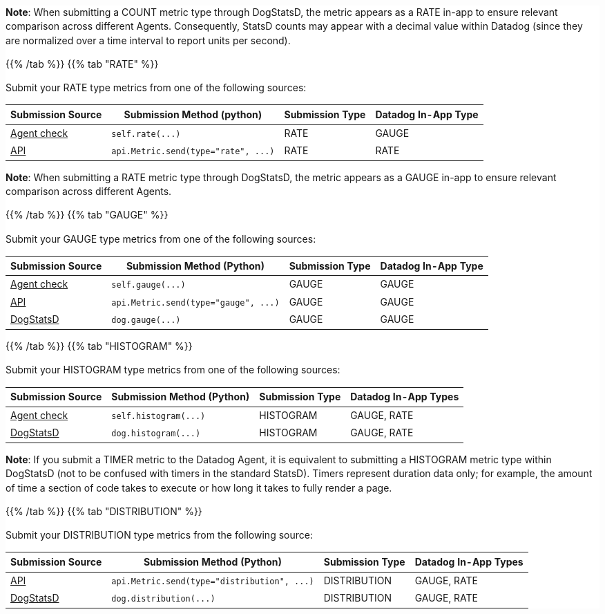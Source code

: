 **Note**: When submitting a COUNT metric type through DogStatsD, the metric appears as a RATE in-app to ensure relevant comparison across different Agents. Consequently, StatsD counts may appear with a decimal value within Datadog (since they are normalized over a time interval to report units per second).

[1]: /developers/metrics/agent_metrics_submission/?tab=count#count
[2]: /developers/metrics/agent_metrics_submission/?tab=count#monotonic-count
[3]: /api/?lang=python#post-timeseries-points
[4]: /developers/metrics/dogstatsd_metrics_submission/#count

{{% /tab %}}
{{% tab "RATE" %}}

Submit your RATE type metrics from one of the following sources:

| Submission Source | Submission Method (python)          | Submission Type | Datadog In-App Type |
| ----------------- | ----------------------------------- | --------------- | ------------------- |
| [Agent check][1]  | `self.rate(...)`                    | RATE            | GAUGE               |
| [API][2]          | `api.Metric.send(type="rate", ...)` | RATE            | RATE                |

**Note**: When submitting a RATE metric type through DogStatsD, the metric appears as a GAUGE in-app to ensure relevant comparison across different Agents.

[1]: /developers/metrics/agent_metrics_submission/?tab=rate
[2]: /api/?lang=python#post-timeseries-points

{{% /tab %}}
{{% tab "GAUGE" %}}

Submit your GAUGE type metrics from one of the following sources:

| Submission Source | Submission Method (Python)           | Submission Type | Datadog In-App Type |
| ----------------- | ------------------------------------ | --------------- | ------------------- |
| [Agent check][1]  | `self.gauge(...)`                    | GAUGE           | GAUGE               |
| [API][2]          | `api.Metric.send(type="gauge", ...)` | GAUGE           | GAUGE               |
| [DogStatsD][3]    | `dog.gauge(...)`                     | GAUGE           | GAUGE               |

[1]: /developers/metrics/agent_metrics_submission/?tab=gauge
[2]: /api/?lang=python#post-timeseries-points
[3]: /developers/metrics/dogstatsd_metrics_submission/#gauge

{{% /tab %}}
{{% tab "HISTOGRAM" %}}

Submit your HISTOGRAM type metrics from one of the following sources:

| Submission Source | Submission Method (Python) | Submission Type | Datadog In-App Types |
| ----------------- | -------------------------- | --------------- | -------------------- |
| [Agent check][1]  | `self.histogram(...)`      | HISTOGRAM       | GAUGE, RATE          |
| [DogStatsD][2]    | `dog.histogram(...)`       | HISTOGRAM       | GAUGE, RATE          |

**Note**: If you submit a TIMER metric to the Datadog Agent, it is equivalent to submitting a HISTOGRAM metric type within DogStatsD (not to be confused with timers in the standard StatsD). Timers represent duration data only; for example, the amount of time a section of code takes to execute or how long it takes to fully render a page.

[1]: /developers/metrics/agent_metrics_submission/?tab=histogram
[2]: /developers/metrics/dogstatsd_metrics_submission/#histogram

{{% /tab %}}
{{% tab "DISTRIBUTION" %}}

Submit your DISTRIBUTION type metrics from the following source:

| Submission Source | Submission Method (Python)                  | Submission Type | Datadog In-App Types |
| ----------------- | ------------------------------------------- | --------------- | -------------------- |
| [API][1]          | `api.Metric.send(type="distribution", ...)` | DISTRIBUTION    | GAUGE, RATE          |
| [DogStatsD][2]    | `dog.distribution(...)`                     | DISTRIBUTION    | GAUGE, RATE          |


[1]: https://github.com/DataDog/datadog-agent/blob/04d8ae9dd4bc6c7a64a8777e8a38127455ae3886/pkg/config/config_template.yaml#L106-L114
[2]: https://github.com/DataDog/datadog-agent/blob/04d8ae9dd4bc6c7a64a8777e8a38127455ae3886/pkg/config/config_template.yaml#L116-L121
[1]: https://app.datadoghq.com/metric/distribution_metrics
[1]: /api/?lang=python#<Distribution_Metric_Example_Here>
[2]: /developers/metrics/dogstatsd_metrics_submission/#distribution
[1]: /developers/metrics/type_modifiers/
[2]: /dashboards/functions/
[3]: /metrics/summary/
[4]: /developers/metrics/agent_metrics_submission/
[5]: /developers/metrics/dogstatsd_metrics_submission/
[6]: /api/#post-timeseries-points
[7]: /developers/dogstatsd/#how-it-works
[8]: /developers/metrics/agent_metrics_submission/?tab=count#count
[9]: /developers/metrics/agent_metrics_submission/?tab=count#monotonic-count
[10]: /developers/metrics/agent_metrics_submission/?tab=gauge
[11]: /developers/metrics/agent_metrics_submission/?tab=histogram
[12]: /developers/metrics/agent_metrics_submission/?tab=rate
[13]: /developers/integrations
[14]: /api/?lang=python#post-timeseries-points
[15]: /developers/metrics/dogstatsd_metrics_submission/#gauge
[16]: /developers/metrics/dogstatsd_metrics_submission/#distribution
[17]: /developers/metrics/dogstatsd_metrics_submission/#count
[18]: /developers/metrics/dogstatsd_metrics_submission/#set
[19]: /developers/metrics/dogstatsd_metrics_submission/#histogram